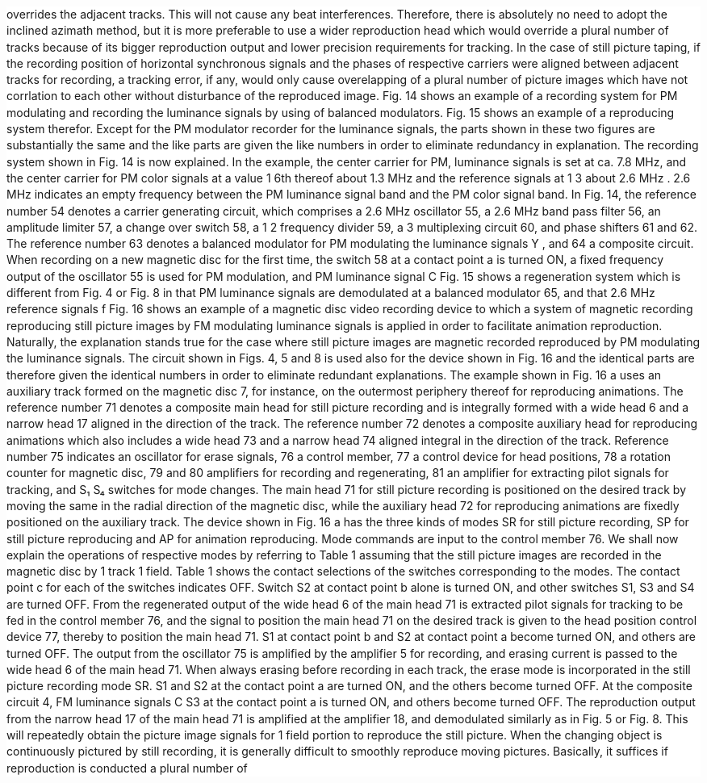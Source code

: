 overrides the adjacent tracks. This will not cause any beat interferences. Therefore, there is absolutely no need to adopt the inclined azimath method, but it is more preferable to use a wider reproduction head which would override a plural number of tracks because of its bigger reproduction output and lower precision requirements for tracking. In the case of still picture taping, if the recording position of horizontal synchronous signals and the phases of respective carriers were aligned between adjacent tracks for recording, a tracking error, if any, would only cause overelapping of a plural number of picture images which have not corrlation to each other without disturbance of the reproduced image. Fig. 14 shows an example of a recording system for PM modulating and recording the luminance signals by using of balanced modulators. Fig. 15 shows an example of a reproducing system therefor. Except for the PM modulator recorder for the luminance signals, the parts shown in these two figures are substantially the same and the like parts are given the like numbers in order to eliminate redundancy in explanation. The recording system shown in Fig. 14 is now explained. In the example, the center carrier for PM, luminance signals is set at ca. 7.8 MHz, and the center carrier for PM color signals at a value 1 6th thereof about 1.3 MHz and the reference signals at 1 3 about 2.6 MHz . 2.6 MHz indicates an empty frequency between the PM luminance signal band and the PM color signal band. In Fig. 14, the reference number 54 denotes a carrier generating circuit, which comprises a 2.6 MHz oscillator 55, a 2.6 MHz band pass filter 56, an amplitude limiter 57, a change over switch 58, a 1 2 frequency divider 59, a 3 multiplexing circuit 60, and phase shifters 61 and 62. The reference number 63 denotes a balanced modulator for PM modulating the luminance signals Y , and 64 a composite circuit. When recording on a new magnetic disc for the first time, the switch 58 at a contact point a is turned ON, a fixed frequency output of the oscillator 55 is used for PM modulation, and PM luminance signal C Fig. 15 shows a regeneration system which is different from Fig. 4 or Fig. 8 in that PM luminance signals are demodulated at a balanced modulator 65, and that 2.6 MHz reference signals f Fig. 16 shows an example of a magnetic disc video recording device to which a system of magnetic recording reproducing still picture images by FM modulating luminance signals is applied in order to facilitate animation reproduction. Naturally, the explanation stands true for the case where still picture images are magnetic recorded reproduced by PM modulating the luminance signals. The circuit shown in Figs. 4, 5 and 8 is used also for the device shown in Fig. 16 and the identical parts are therefore given the identical numbers in order to eliminate redundant explanations. The example shown in Fig. 16 a uses an auxiliary track formed on the magnetic disc 7, for instance, on the outermost periphery thereof for reproducing animations. The reference number 71 denotes a composite main head for still picture recording and is integrally formed with a wide head 6 and a narrow head 17 aligned in the direction of the track. The reference number 72 denotes a composite auxiliary head for reproducing animations which also includes a wide head 73 and a narrow head 74 aligned integral in the direction of the track. Reference number 75 indicates an oscillator for erase signals, 76 a control member, 77 a control device for head positions, 78 a rotation counter for magnetic disc, 79 and 80 amplifiers for recording and regenerating, 81 an amplifier for extracting pilot signals for tracking, and S₁ S₄ switches for mode changes. The main head 71 for still picture recording is positioned on the desired track by moving the same in the radial direction of the magnetic disc, while the auxiliary head 72 for reproducing animations are fixedly positioned on the auxiliary track. The device shown in Fig. 16 a has the three kinds of modes SR for still picture recording, SP for still picture reproducing and AP for animation reproducing. Mode commands are input to the control member 76. We shall now explain the operations of respective modes by referring to Table 1 assuming that the still picture images are recorded in the magnetic disc by 1 track 1 field. Table 1 shows the contact selections of the switches corresponding to the modes. The contact point c for each of the switches indicates OFF. Switch S2 at contact point b alone is turned ON, and other switches S1, S3 and S4 are turned OFF. From the regenerated output of the wide head 6 of the main head 71 is extracted pilot signals for tracking to be fed in the control member 76, and the signal to position the main head 71 on the desired track is given to the head position control device 77, thereby to position the main head 71. S1 at contact point b and S2 at contact point a become turned ON, and others are turned OFF. The output from the oscillator 75 is amplified by the amplifier 5 for recording, and erasing current is passed to the wide head 6 of the main head 71. When always erasing before recording in each track, the erase mode is incorporated in the still picture recording mode SR. S1 and S2 at the contact point a are turned ON, and the others become turned OFF. At the composite circuit 4, FM luminance signals C S3 at the contact point a is turned ON, and others become turned OFF. The reproduction output from the narrow head 17 of the main head 71 is amplified at the amplifier 18, and demodulated similarly as in Fig. 5 or Fig. 8. This will repeatedly obtain the picture image signals for 1 field portion to reproduce the still picture. When the changing object is continuously pictured by still recording, it is generally difficult to smoothly reproduce moving pictures. Basically, it suffices if reproduction is conducted a plural number of